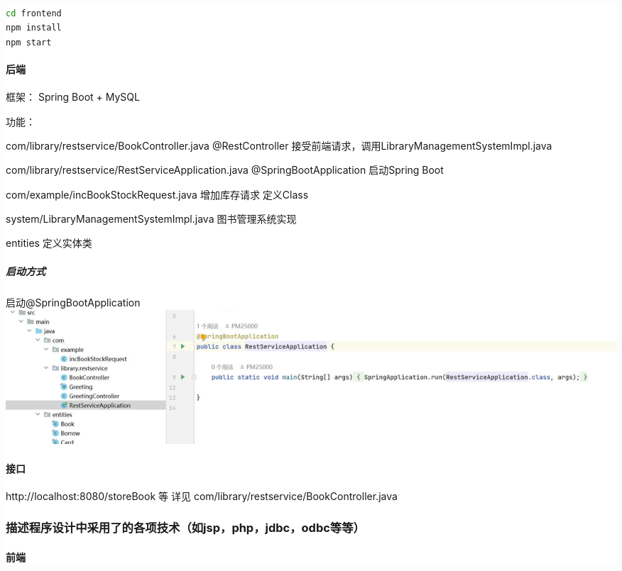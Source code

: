 ```bash
cd frontend
npm install
npm start
```

#### 后端

框架：
Spring Boot + MySQL

功能：

com/library/restservice/BookController.java
@RestController
接受前端请求，调用LibraryManagementSystemImpl.java

com/library/restservice/RestServiceApplication.java
@SpringBootApplication
启动Spring Boot

com/example/incBookStockRequest.java
增加库存请求
定义Class

system/LibraryManagementSystemImpl.java
图书管理系统实现

entities
定义实体类


##### 启动方式

启动@SpringBootApplication
![](assets/1.jpg)

#### 接口

http://localhost:8080/storeBook 等
详见 com/library/restservice/BookController.java

### 描述程序设计中采用了的各项技术（如jsp，php，jdbc，odbc等等）

#### 前端

